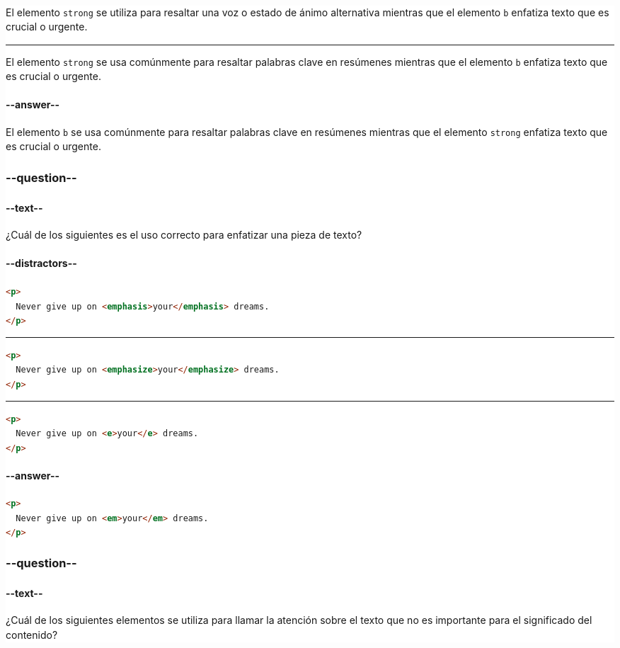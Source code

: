 
El elemento `strong` se utiliza para resaltar una voz o estado de ánimo alternativa mientras que el elemento `b` enfatiza texto que es crucial o urgente.

---

El elemento `strong` se usa comúnmente para resaltar palabras clave en resúmenes mientras que el elemento `b` enfatiza texto que es crucial o urgente.

#### --answer--

El elemento `b` se usa comúnmente para resaltar palabras clave en resúmenes mientras que el elemento `strong` enfatiza texto que es crucial o urgente.

### --question--

#### --text--

¿Cuál de los siguientes es el uso correcto para enfatizar una pieza de texto?

#### --distractors--

```html
<p>
  Never give up on <emphasis>your</emphasis> dreams.
</p>
```

---

```html
<p>
  Never give up on <emphasize>your</emphasize> dreams.
</p>
```

---

```html
<p>
  Never give up on <e>your</e> dreams.
</p>
```

#### --answer--

```html
<p>
  Never give up on <em>your</em> dreams.
</p>
```

### --question--

#### --text--

¿Cuál de los siguientes elementos se utiliza para llamar la atención sobre el texto que no es importante para el significado del contenido?
